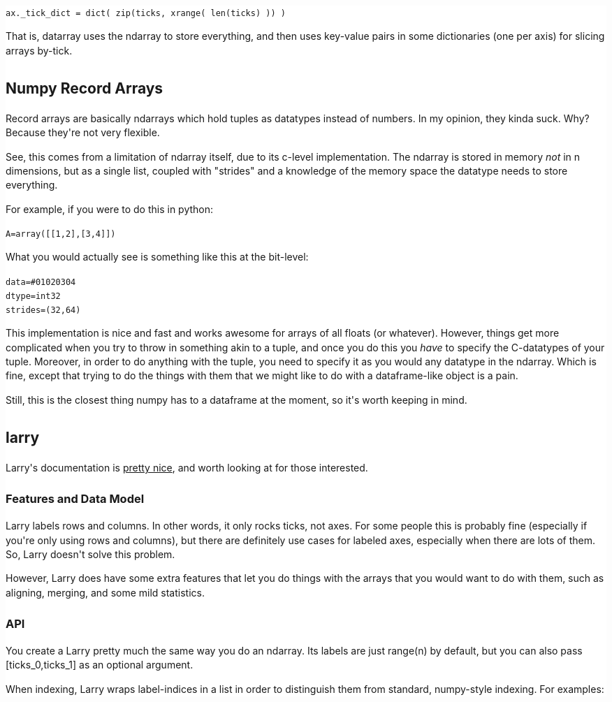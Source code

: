     ax._tick_dict = dict( zip(ticks, xrange( len(ticks) )) )

That is, datarray uses the ndarray to store everything, and then uses key-value pairs in some dictionaries (one per axis) for slicing arrays by-tick.


## Numpy Record Arrays

Record arrays are basically ndarrays which hold tuples as datatypes instead of numbers. In my opinion, they kinda suck. Why? Because they're not very flexible.

See, this comes from a limitation of ndarray itself, due to its c-level implementation. The ndarray is stored in memory *not* in n dimensions, but as a single list, coupled with "strides" and a knowledge of the memory space the datatype needs to store everything.

For example, if you were to do this in python:

    A=array([[1,2],[3,4]])

What you would actually see is something like this at the bit-level:

    data=#01020304
    dtype=int32
    strides=(32,64)

This implementation is nice and fast and works awesome for arrays of all floats (or whatever). However, things get more complicated when you try to throw in something akin to a tuple, and once you do this you *have* to specify the C-datatypes of your tuple. Moreover, in order to do anything with the tuple, you need to specify it as you would any datatype in the ndarray. Which is fine, except that trying to do the things with them that we might like to do with a dataframe-like object is a pain.

Still, this is the closest thing numpy has to a dataframe at the moment, so it's worth keeping in mind.

## larry

Larry's documentation is [pretty nice](http://larry.sourceforge.net/intro.html), and worth looking at for those interested.

### Features and Data Model

Larry labels rows and columns. In other words, it only rocks ticks, not axes. For some people this is probably fine (especially if you're only using rows and columns), but there are definitely use cases for labeled axes, especially when there are lots of them. So, Larry doesn't solve this problem.

However, Larry does have some extra features that let you do things with the arrays that you would want to do with them, such as aligning, merging, and some mild statistics.

### API

You create a Larry pretty much the same way you do an ndarray. Its labels are just range(n) by default, but you can also pass [ticks_0,ticks_1] as an optional argument.

When indexing, Larry wraps label-indices in a list in order to distinguish them from standard, numpy-style indexing. For examples:
